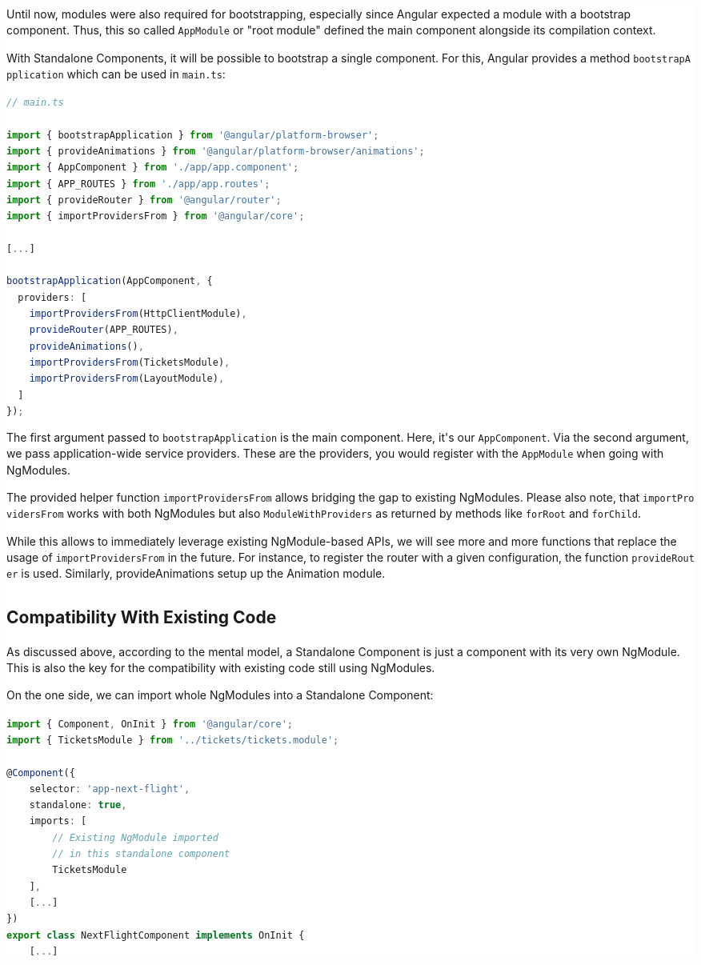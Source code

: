 Until now, modules were also required for bootstrapping, especially since Angular expected a module with a bootstrap component. Thus, this so called `AppModule` or "root module" defined the main component alongside its compilation context. 

With Standalone Components, it will be possible to bootstrap a single component. For this, Angular provides a method `bootstrapApplication` which can be used in `main.ts`:

```typescript
// main.ts

import { bootstrapApplication } from '@angular/platform-browser';
import { provideAnimations } from '@angular/platform-browser/animations';
import { AppComponent } from './app/app.component';
import { APP_ROUTES } from './app/app.routes';
import { provideRouter } from '@angular/router';
import { importProvidersFrom } from '@angular/core';

[...]

bootstrapApplication(AppComponent, {
  providers: [
    importProvidersFrom(HttpClientModule),
    provideRouter(APP_ROUTES),
    provideAnimations(),
    importProvidersFrom(TicketsModule),
    importProvidersFrom(LayoutModule),
  ]
});
```

The first argument passed to `bootstrapApplication` is the main component. Here, it's our `AppComponent`. Via the second argument, we pass application-wide service providers. These are the providers, you would register with the `AppModule` when going with NgModules.

The provided helper function `importProvidersFrom` allows bridging the gap to existing NgModules. Please also note, that `importProvidersFrom` works with both NgModules but also `ModuleWithProviders` as returned by methods like `forRoot` and `forChild`. 

While this allows to immediately leverage existing NgModule-based APIs, we will see more and more functions that replace the usage of `importProvidersFrom` in the future. For instance, to register the router with a given configuration, the function `provideRouter` is used. Similarly, provideAnimations setup up the Animation module.

## Compatibility With Existing Code

As discussed above, according to the mental model, a Standalone Component is just a component with its very own NgModule. This is also the key for the compatibility with existing code still using NgModules. 

On the one side, we can import whole NgModules into a Standalone Component:

```typescript
import { Component, OnInit } from '@angular/core';
import { TicketsModule } from '../tickets/tickets.module';

@Component({
    selector: 'app-next-flight',
    standalone: true,
    imports: [
        // Existing NgModule imported 
        // in this standalone component
        TicketsModule
    ],
    [...]
})
export class NextFlightComponent implements OnInit {
    [...]
```